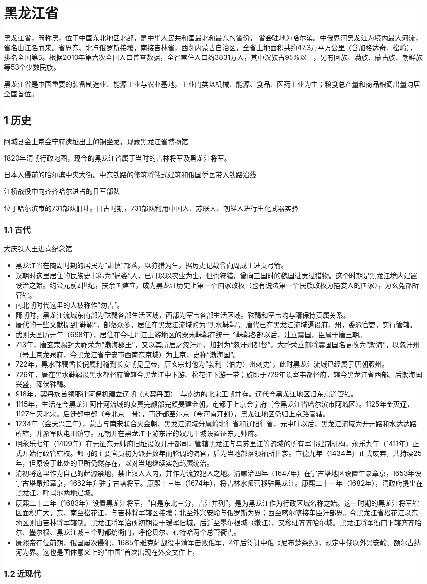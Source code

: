 # 黑龙江省



黑龙江省，简称黑，位于中国东北地区北部，是中华人民共和国最北和最东的省份， 省会驻地为哈尔滨。中俄界河黑龙江为境内最大河流，省名由江名而来。省界东、北与俄罗斯接壤，南接吉林省，西邻内蒙古自治区，全省土地面积共约47.3万平方公里（含加格达奇、松岭），排名全国第6。根据2010年第六次全国人口普查数据，全省常住人口约3831万人，其中汉族占95%以上，另有回族、满族、蒙古族、朝鲜族等53个少数民族。

黑龙江省是中国重要的装备制造业、能源工业与农业基地，工业门类以机械、能源、食品、医药工业为主；粮食总产量和商品粮调出量均居全国首位。



## 1 历史

阿城县金上京会宁府遗址出土的铜坐龙，现藏黑龙江省博物馆

1820年清朝行政地图，现今的黑龙江省属于当时的吉林将军及黑龙江将军。

日本入侵前的哈尔滨中央大街。中东铁路的修筑将俄式建筑和俄国侨民带入铁路沿线

江桥战役中向齐齐哈尔进占的日军部队

位于哈尔滨市的731部队旧址。日占时期，731部队利用中国人、苏联人、朝鲜人进行生化武器实验



### 1.1 古代

大庆铁人王进喜纪念馆

* 黑龙江省在商周时期的居民为“肃慎”部落，以狩猎为生，据历史记载曾向周成王进贡弓箭。
* 汉朝时这里居住的民族史书称为“挹娄”人，已可以以农业为生，但也狩猎，曾向三国时的魏国进贡过猎物。这个时期是黑龙江境内建置设治之始。约公元前2世纪，扶余国建立，成为黑龙江历史上第一个国家政权（也有说法第一个民族政权为挹娄人的国家），为玄菟郡所管辖。
* 南北朝时代这里的人被称作“勿吉”。
* 隋朝时，黑龙江流域东南部为靺鞨各部生活区域，西部为室韦各部生活区域。靺鞨和室韦均与隋保持贡属关系。
* 唐代的一些文献提到“靺鞨”，部落众多，居住在黑龙江流域的为“黑水靺鞨”。唐代已在黑龙江流域遍设府、州，委派官吏，实行管辖。
* 武则天圣历元年（698年），居住在今牡丹江上游地区的粟末靺鞨在统一了靺鞨各部以后，建立震国，臣属于唐王朝。
* 713年，唐玄宗赐封大祚荣为“渤海郡王”，又以其所居之忽汗州，加封为“忽汗州都督”。大祚荣立刻将震国国名更改为“渤海”，以忽汗州（号上京龙泉府，今黑龙江省宁安市西南东京城）为上京，史称“渤海国”。
* 722年，黑水靺鞨酋长倪属利稽到长安朝见皇帝，唐玄宗封他为“勃利（伯力）州刺史”，此时黑龙江流域已经属于唐朝燕州。
* 726年，唐在黑水靺鞨设黑水都督府管辖今黑龙江中下游、松花江下游一带；旋即于729年设室韦都督府，辖今黑龙江省西部。后渤海国兴盛，降伏靺鞨。
* 916年，契丹族首领耶律阿保机建立辽朝（大契丹国），与南边的北宋王朝并存。辽代今黑龙江地区归东京道管辖。
* 1115年，生活在今黑龙江阿什河流域的女真完颜部完颜旻建金朝，定都于上京会宁府（今黑龙江省哈尔滨市阿城区）。1125年金灭辽，1127年灭北宋。后迁都中都（今北京一带），再迁都至汴京（今河南开封），黑龙江地区仍归上京路管辖。
* 1234年（金天兴三年），蒙古与南宋联合灭金朝，黑龙江流域分属岭北行省和辽阳行省，元中叶以后，黑龙江流域为开元路和水达达路所辖，并派军队屯田镇守。元朝并在黑龙江下游东岸的奴儿干城设置征东元帅府。
* 明永乐七年（1409年）在元征东元帅府旧址设奴儿干都司，管辖黑龙江与乌苏里江等流域的所有军事建制机构，永乐九年（1411年）正式开始行政管辖权。都司的主要官员初为派驻数年而轮调的流官，后为当地部落领袖所世袭。宣德九年（1434年）正式废弃，共持续25年，但原设于此处的卫所仍然存在，以对当地继续实施羁縻统治。
* 清初将这里作为自己的起源禁地，禁止汉人入内，并作为流放犯人之地。清顺治四年（1647年）在宁古塔地区设置牛录章京，1653年设宁古塔昂邦章京，1662年升驻宁古塔将军。康熙十三年（1674年），将吉林水师营移驻黑龙江。康熙二十一年（1682年），清政府提出在黑龙江、呼玛尔两地建城。
* 康熙二十二年（1683年）设置黑龙江将军，“自是东北三分，吉江并列”，是为黑龙江作为行政区域名称之始。这一时期的黑龙江将军辖区面积广大，东、南至松花江，与吉林将军辖区接壤；北至外兴安岭与俄罗斯为界；西至喀尔喀接车臣汗部界。今黑龙江省松花江以东地区则由吉林将军辖制。黑龙江将军治所初期设于瑷珲旧城，后迁至墨尔根城（嫩江），又移驻齐齐哈尔城。黑龙江将军衙门下辖齐齐哈尔、墨尔根、黑龙江城三个副都统衙门，呼伦贝尔、布特哈两个总管衙门。
* 康熙帝在位前期，俄国屡次侵犯，1685年雅克萨战役中清军击败俄军，4年后签订中俄《尼布楚条约》，规定中俄以外兴安岭、额尔古纳河为界。这也是国体意义上的“中国”首次出现在外交文件上。



### 1.2 近现代
